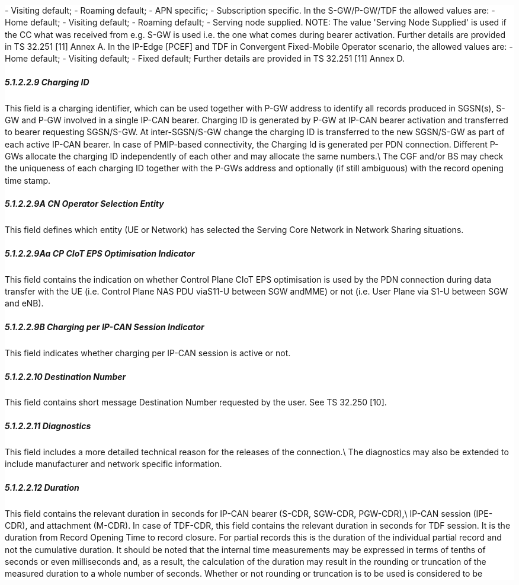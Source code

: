 \- Visiting default;
\- Roaming default;
\- APN specific;
\- Subscription specific.
In the S-GW/P-GW/TDF the allowed values are:
\- Home default;
\- Visiting default;
\- Roaming default;
\- Serving node supplied.
NOTE: The value \'Serving Node Supplied\' is used if the CC what was received
from e.g. S-GW is used i.e. the one what comes during bearer activation.
Further details are provided in TS 32.251 [11] Annex A.
In the IP-Edge [PCEF] and TDF in Convergent Fixed-Mobile Operator scenario,
the allowed values are:
\- Home default;
\- Visiting default;
\- Fixed default;
Further details are provided in TS 32.251 [11] Annex D.
##### 5.1.2.2.9 Charging ID
This field is a charging identifier, which can be used together with P-GW
address to identify all records produced in SGSN(s), S-GW and P-GW involved in
a single IP-CAN bearer. Charging ID is generated by P-GW at IP-CAN bearer
activation and transferred to bearer requesting SGSN/S-GW. At inter-SGSN/S-GW
change the charging ID is transferred to the new SGSN/S-GW as part of each
active IP-CAN bearer.
In case of PMIP-based connectivity, the Charging Id is generated per PDN
connection.
Different P-GWs allocate the charging ID independently of each other and may
allocate the same numbers.\ The CGF and/or BS may check the uniqueness of each
charging ID together with the P-GWs address and optionally (if still
ambiguous) with the record opening time stamp.
##### 5.1.2.2.9A CN Operator Selection Entity
This field defines which entity (UE or Network) has selected the Serving Core
Network in Network Sharing situations.
##### 5.1.2.2.9Aa CP CIoT EPS Optimisation Indicator
This field contains the indication on whether Control Plane CIoT EPS
optimisation is used by the PDN connection during data transfer with the UE
(i.e. Control Plane NAS PDU viaS11-U between SGW andMME) or not (i.e. User
Plane via S1-U between SGW and eNB).
##### 5.1.2.2.9B Charging per IP-CAN Session Indicator
This field indicates whether charging per IP-CAN session is active or not.
##### 5.1.2.2.10 Destination Number
This field contains short message Destination Number requested by the user.
See TS 32.250 [10].
##### 5.1.2.2.11 Diagnostics
This field includes a more detailed technical reason for the releases of the
connection.\ The diagnostics may also be extended to include manufacturer and
network specific information.
##### 5.1.2.2.12 Duration
This field contains the relevant duration in seconds for IP-CAN bearer (S-CDR,
SGW-CDR, PGW-CDR),\ IP-CAN session (IPE-CDR), and attachment (M-CDR). In case
of TDF-CDR, this field contains the relevant duration in seconds for TDF
session.
It is the duration from Record Opening Time to record closure. For partial
records this is the duration of the individual partial record and not the
cumulative duration.
It should be noted that the internal time measurements may be expressed in
terms of tenths of seconds or even milliseconds and, as a result, the
calculation of the duration may result in the rounding or truncation of the
measured duration to a whole number of seconds.
Whether or not rounding or truncation is to be used is considered to be